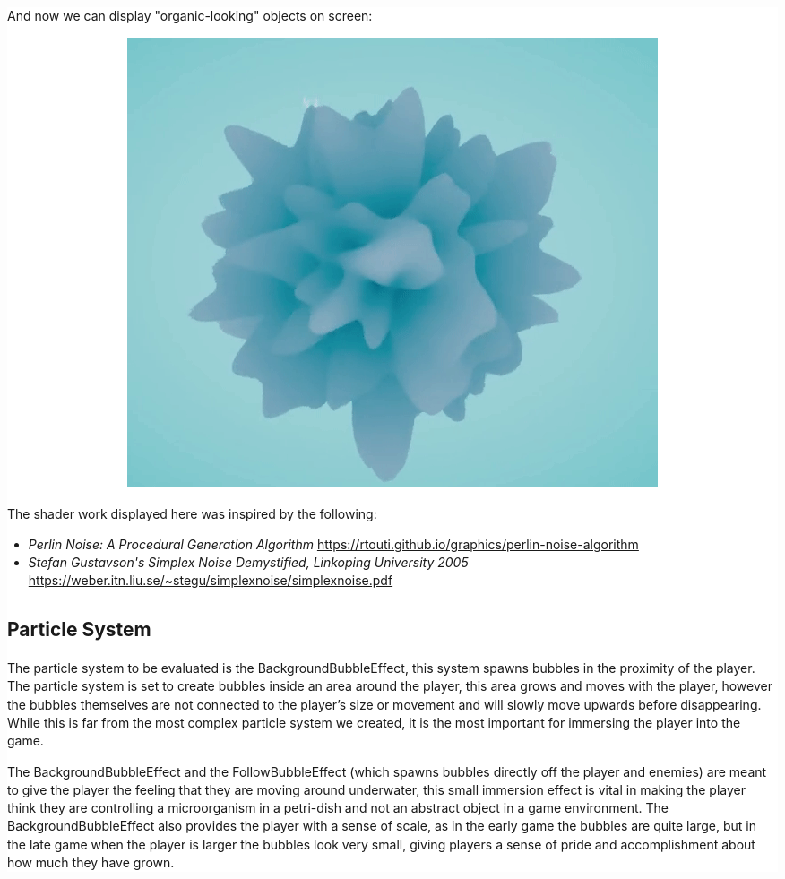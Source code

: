 And now we can display "organic-looking" objects on screen:
<p align="center">
  <img src="Gifs/surfaceNoise-shader.gif">
</p>

The shader work displayed here was inspired by the following:
* *Perlin Noise: A Procedural Generation Algorithm* https://rtouti.github.io/graphics/perlin-noise-algorithm
* *Stefan Gustavson's Simplex Noise Demystified, Linkoping University 2005* https://weber.itn.liu.se/~stegu/simplexnoise/simplexnoise.pdf



## Particle System
The particle system to be evaluated is the BackgroundBubbleEffect, this system spawns bubbles in the proximity of the player. The particle system is set to create bubbles inside an area around the player, this area grows and moves with the player, however the bubbles themselves are not connected to the player’s size or movement and will slowly move upwards before disappearing. While this is far from the most complex particle system we created, it is the most important for immersing the player into the game.

The BackgroundBubbleEffect and the FollowBubbleEffect (which spawns bubbles directly off the player and enemies) are meant to give the player the feeling that they are moving around underwater, this small immersion effect is vital in making the player think they are controlling a microorganism in a petri-dish and not an abstract object in a game environment. The BackgroundBubbleEffect also provides the player with a sense of scale, as in the early game the bubbles are quite large, but in the late game when the player is larger the bubbles look very small, giving players a sense of pride and accomplishment about how much they have grown.
